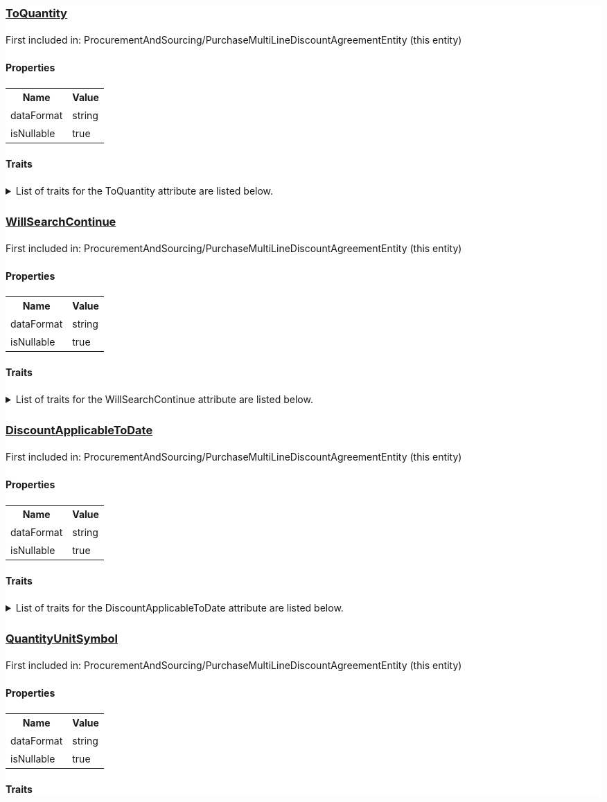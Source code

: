 ### <a href=#ToQuantity name="ToQuantity">ToQuantity</a>

First included in: ProcurementAndSourcing/PurchaseMultiLineDiscountAgreementEntity (this entity)  

#### Properties

<table><tr><th>Name</th><th>Value</th></tr><tr><td>dataFormat</td><td>string</td></tr><tr><td>isNullable</td><td>true</td></tr></table>

#### Traits

<details><summary>List of traits for the ToQuantity attribute are listed below.</summary></details>

### <a href=#WillSearchContinue name="WillSearchContinue">WillSearchContinue</a>

First included in: ProcurementAndSourcing/PurchaseMultiLineDiscountAgreementEntity (this entity)  

#### Properties

<table><tr><th>Name</th><th>Value</th></tr><tr><td>dataFormat</td><td>string</td></tr><tr><td>isNullable</td><td>true</td></tr></table>

#### Traits

<details><summary>List of traits for the WillSearchContinue attribute are listed below.</summary></details>

### <a href=#DiscountApplicableToDate name="DiscountApplicableToDate">DiscountApplicableToDate</a>

First included in: ProcurementAndSourcing/PurchaseMultiLineDiscountAgreementEntity (this entity)  

#### Properties

<table><tr><th>Name</th><th>Value</th></tr><tr><td>dataFormat</td><td>string</td></tr><tr><td>isNullable</td><td>true</td></tr></table>

#### Traits

<details><summary>List of traits for the DiscountApplicableToDate attribute are listed below.</summary></details>

### <a href=#QuantityUnitSymbol name="QuantityUnitSymbol">QuantityUnitSymbol</a>

First included in: ProcurementAndSourcing/PurchaseMultiLineDiscountAgreementEntity (this entity)  

#### Properties

<table><tr><th>Name</th><th>Value</th></tr><tr><td>dataFormat</td><td>string</td></tr><tr><td>isNullable</td><td>true</td></tr></table>

#### Traits
